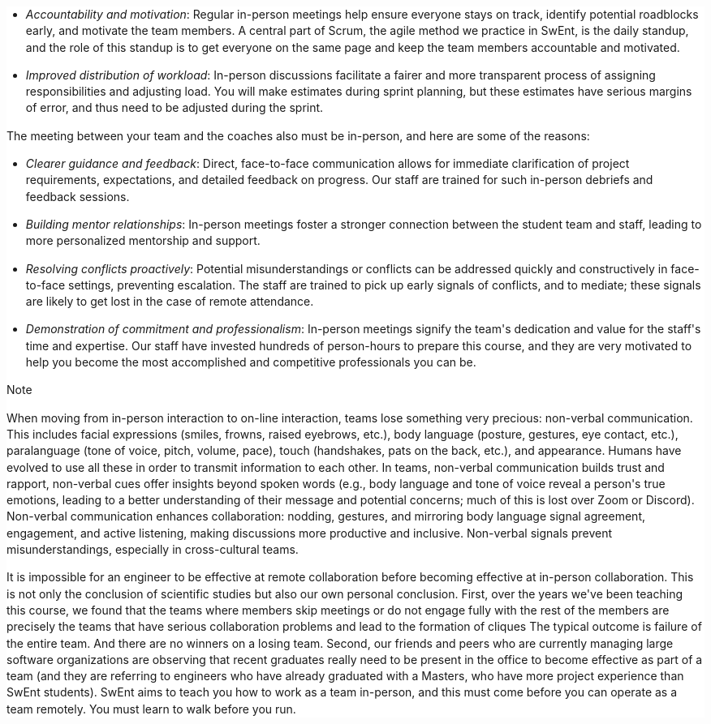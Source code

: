 - _Accountability and motivation_:
Regular in-person meetings help ensure everyone stays on track, identify potential roadblocks early, and motivate the team members.
A central part of Scrum, the agile method we practice in SwEnt, is the daily standup, and the role of this standup is to get everyone on the same page and keep the team members accountable and motivated. 

- _Improved distribution of workload_:
In-person discussions facilitate a fairer and more transparent process of assigning responsibilities and adjusting load.
You will make estimates during sprint planning, but these estimates have serious margins of error, and thus need to be adjusted during the sprint.

The meeting between your team and the coaches also must be in-person, and here are some of the reasons:

- _Clearer guidance and feedback_:
Direct, face-to-face communication allows for immediate clarification of project requirements, expectations, and detailed feedback on progress.
Our staff are trained for such in-person debriefs and feedback sessions.

- _Building mentor relationships_: In-person meetings foster a stronger connection between the student team and staff, leading to more personalized mentorship and support.

- _Resolving conflicts proactively_: Potential misunderstandings or conflicts can be addressed quickly and constructively in face-to-face settings, preventing escalation. The staff are trained to pick up early signals of conflicts, and to mediate; these signals are likely to get lost in the case of remote attendance.

- _Demonstration of commitment and professionalism_: In-person meetings signify the team's dedication and value for the staff's time and expertise. 
Our staff have invested hundreds of person-hours to prepare this course, and they are very motivated to help you become the most accomplished and competitive professionals you can be.

> [!NOTE]
>When moving from in-person interaction to on-line interaction, teams lose something very precious: non-verbal communication. This includes facial expressions (smiles, frowns, raised eyebrows, etc.), body language (posture, gestures, eye contact, etc.), paralanguage (tone of voice, pitch, volume, pace), touch (handshakes, pats on the back, etc.), and appearance. Humans have evolved to use all these in order to transmit information to each other. In teams, non-verbal communication builds trust and rapport, non-verbal cues offer insights beyond spoken words (e.g., body language and tone of voice reveal a person's true emotions, leading to a better understanding of their message and potential concerns; much of this is lost over Zoom or Discord). Non-verbal communication enhances collaboration: nodding, gestures, and mirroring body language signal agreement, engagement, and active listening, making discussions more productive and inclusive. Non-verbal signals prevent misunderstandings, especially in cross-cultural teams. 

It is impossible for an engineer to be effective at remote collaboration before becoming effective at in-person collaboration. This is not only the conclusion of scientific studies but also our own personal conclusion. First, over the years we've been teaching this course, we found that the teams where members skip meetings or do not engage fully with the rest of the members are precisely the teams that have serious collaboration problems and lead to the formation of cliques The typical outcome is failure of the entire team. And there are no winners on a losing team. Second, our friends and peers who are currently managing large software organizations are observing that recent graduates really need to be present in the office to become effective as part of a team (and they are referring to engineers who have already graduated with a Masters, who have more project experience than SwEnt students). 
SwEnt aims to teach you how to work as a team in-person, and this must come before you can operate as a team remotely.
You must learn to walk before you run.
